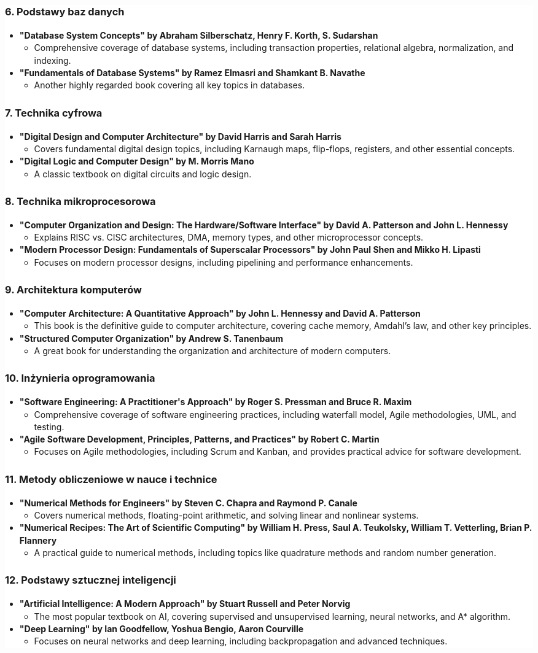 ### 6. **Podstawy baz danych**
   - **"Database System Concepts" by Abraham Silberschatz, Henry F. Korth, S. Sudarshan**  
     - Comprehensive coverage of database systems, including transaction properties, relational algebra, normalization, and indexing.
   - **"Fundamentals of Database Systems" by Ramez Elmasri and Shamkant B. Navathe**  
     - Another highly regarded book covering all key topics in databases.

### 7. **Technika cyfrowa**
   - **"Digital Design and Computer Architecture" by David Harris and Sarah Harris**  
     - Covers fundamental digital design topics, including Karnaugh maps, flip-flops, registers, and other essential concepts.
   - **"Digital Logic and Computer Design" by M. Morris Mano**  
     - A classic textbook on digital circuits and logic design.

### 8. **Technika mikroprocesorowa**
   - **"Computer Organization and Design: The Hardware/Software Interface" by David A. Patterson and John L. Hennessy**  
     - Explains RISC vs. CISC architectures, DMA, memory types, and other microprocessor concepts.
   - **"Modern Processor Design: Fundamentals of Superscalar Processors" by John Paul Shen and Mikko H. Lipasti**  
     - Focuses on modern processor designs, including pipelining and performance enhancements.

### 9. **Architektura komputerów**
   - **"Computer Architecture: A Quantitative Approach" by John L. Hennessy and David A. Patterson**  
     - This book is the definitive guide to computer architecture, covering cache memory, Amdahl’s law, and other key principles.
   - **"Structured Computer Organization" by Andrew S. Tanenbaum**  
     - A great book for understanding the organization and architecture of modern computers.

### 10. **Inżynieria oprogramowania**
   - **"Software Engineering: A Practitioner's Approach" by Roger S. Pressman and Bruce R. Maxim**  
     - Comprehensive coverage of software engineering practices, including waterfall model, Agile methodologies, UML, and testing.
   - **"Agile Software Development, Principles, Patterns, and Practices" by Robert C. Martin**  
     - Focuses on Agile methodologies, including Scrum and Kanban, and provides practical advice for software development.

### 11. **Metody obliczeniowe w nauce i technice**
   - **"Numerical Methods for Engineers" by Steven C. Chapra and Raymond P. Canale**  
     - Covers numerical methods, floating-point arithmetic, and solving linear and nonlinear systems.
   - **"Numerical Recipes: The Art of Scientific Computing" by William H. Press, Saul A. Teukolsky, William T. Vetterling, Brian P. Flannery**  
     - A practical guide to numerical methods, including topics like quadrature methods and random number generation.

### 12. **Podstawy sztucznej inteligencji**
   - **"Artificial Intelligence: A Modern Approach" by Stuart Russell and Peter Norvig**  
     - The most popular textbook on AI, covering supervised and unsupervised learning, neural networks, and A* algorithm.
   - **"Deep Learning" by Ian Goodfellow, Yoshua Bengio, Aaron Courville**  
     - Focuses on neural networks and deep learning, including backpropagation and advanced techniques.
